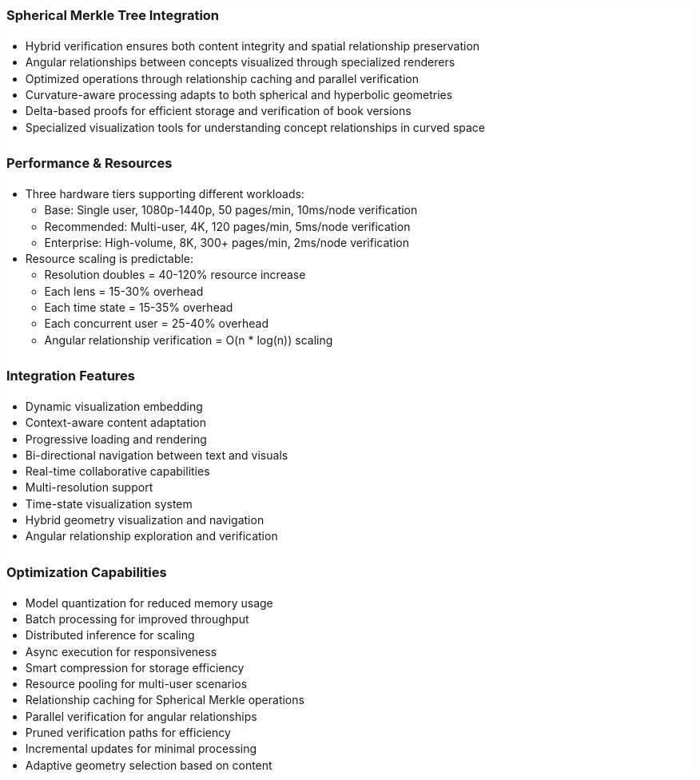 ### Spherical Merkle Tree Integration
- Hybrid verification ensures both content integrity and spatial relationship preservation
- Angular relationships between concepts visualized through specialized renderers
- Optimized operations through relationship caching and parallel verification
- Curvature-aware processing adapts to both spherical and hyperbolic geometries
- Delta-based proofs for efficient storage and verification of book versions
- Specialized visualization tools for understanding concept relationships in curved space

### Performance & Resources
- Three hardware tiers supporting different workloads:
  - Base: Single user, 1080p-1440p, 50 pages/min, 10ms/node verification
  - Recommended: Multi-user, 4K, 120 pages/min, 5ms/node verification
  - Enterprise: High-volume, 8K, 300+ pages/min, 2ms/node verification
- Resource scaling is predictable:
  - Resolution doubles = 40-120% resource increase
  - Each lens = 15-30% overhead
  - Each time state = 15-35% overhead
  - Each concurrent user = 25-40% overhead
  - Angular relationship verification = O(n * log(n)) scaling

### Integration Features
- Dynamic visualization embedding
- Context-aware content adaptation
- Progressive loading and rendering
- Bi-directional navigation between text and visuals
- Real-time collaborative capabilities
- Multi-resolution support
- Time-state visualization system
- Hybrid geometry visualization and navigation
- Angular relationship exploration and verification

### Optimization Capabilities
- Model quantization for reduced memory usage
- Batch processing for improved throughput
- Distributed inference for scaling
- Async execution for responsiveness
- Smart compression for storage efficiency
- Resource pooling for multi-user scenarios
- Relationship caching for Spherical Merkle operations
- Parallel verification for angular relationships
- Pruned verification paths for efficiency
- Incremental updates for minimal processing
- Adaptive geometry selection based on content


